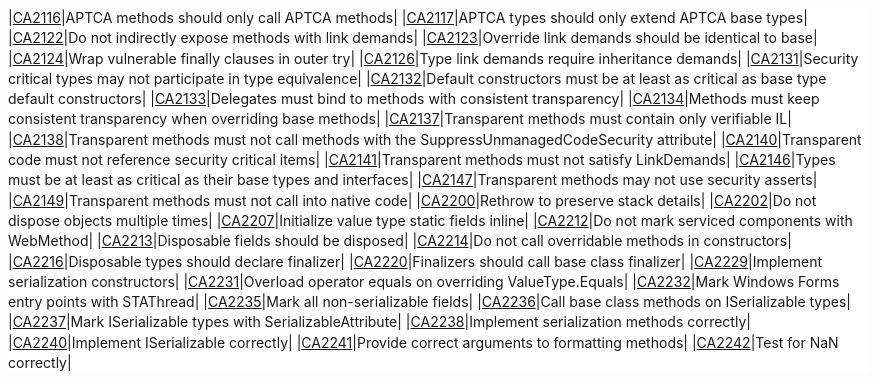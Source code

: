 |[CA2116](../code-quality/ca2116.md)|APTCA methods should only call APTCA methods|
|[CA2117](../code-quality/ca2117.md)|APTCA types should only extend APTCA base types|
|[CA2122](../code-quality/ca2122.md)|Do not indirectly expose methods with link demands|
|[CA2123](../code-quality/ca2123.md)|Override link demands should be identical to base|
|[CA2124](../code-quality/ca2124.md)|Wrap vulnerable finally clauses in outer try|
|[CA2126](../code-quality/ca2126.md)|Type link demands require inheritance demands|
|[CA2131](../code-quality/ca2131.md)|Security critical types may not participate in type equivalence|
|[CA2132](../code-quality/ca2132.md)|Default constructors must be at least as critical as base type default constructors|
|[CA2133](../code-quality/ca2133.md)|Delegates must bind to methods with consistent transparency|
|[CA2134](../code-quality/ca2134.md)|Methods must keep consistent transparency when overriding base methods|
|[CA2137](../code-quality/ca2137.md)|Transparent methods must contain only verifiable IL|
|[CA2138](../code-quality/ca2138.md)|Transparent methods must not call methods with the SuppressUnmanagedCodeSecurity attribute|
|[CA2140](../code-quality/ca2140.md)|Transparent code must not reference security critical items|
|[CA2141](../code-quality/ca2141.md)|Transparent methods must not satisfy LinkDemands|
|[CA2146](../code-quality/ca2146.md)|Types must be at least as critical as their base types and interfaces|
|[CA2147](../code-quality/ca2147.md)|Transparent methods may not use security asserts|
|[CA2149](../code-quality/ca2149.md)|Transparent methods must not call into native code|
|[CA2200](../code-quality/ca2200.md)|Rethrow to preserve stack details|
|[CA2202](../code-quality/ca2202.md)|Do not dispose objects multiple times|
|[CA2207](../code-quality/ca2207.md)|Initialize value type static fields inline|
|[CA2212](../code-quality/ca2212.md)|Do not mark serviced components with WebMethod|
|[CA2213](../code-quality/ca2213.md)|Disposable fields should be disposed|
|[CA2214](../code-quality/ca2214.md)|Do not call overridable methods in constructors|
|[CA2216](../code-quality/ca2216.md)|Disposable types should declare finalizer|
|[CA2220](../code-quality/ca2220.md)|Finalizers should call base class finalizer|
|[CA2229](../code-quality/ca2229.md)|Implement serialization constructors|
|[CA2231](../code-quality/ca2231.md)|Overload operator equals on overriding ValueType.Equals|
|[CA2232](../code-quality/ca2232.md)|Mark Windows Forms entry points with STAThread|
|[CA2235](../code-quality/ca2235.md)|Mark all non-serializable fields|
|[CA2236](../code-quality/ca2236.md)|Call base class methods on ISerializable types|
|[CA2237](../code-quality/ca2237.md)|Mark ISerializable types with SerializableAttribute|
|[CA2238](../code-quality/ca2238.md)|Implement serialization methods correctly|
|[CA2240](../code-quality/ca2240.md)|Implement ISerializable correctly|
|[CA2241](../code-quality/ca2241.md)|Provide correct arguments to formatting methods|
|[CA2242](../code-quality/ca2242.md)|Test for NaN correctly|